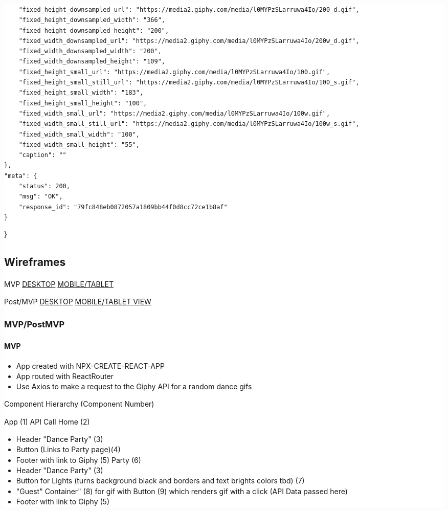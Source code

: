         "fixed_height_downsampled_url": "https://media2.giphy.com/media/l0MYPzSLarruwa4Io/200_d.gif",
        "fixed_height_downsampled_width": "366",
        "fixed_height_downsampled_height": "200",
        "fixed_width_downsampled_url": "https://media2.giphy.com/media/l0MYPzSLarruwa4Io/200w_d.gif",
        "fixed_width_downsampled_width": "200",
        "fixed_width_downsampled_height": "109",
        "fixed_height_small_url": "https://media2.giphy.com/media/l0MYPzSLarruwa4Io/100.gif",
        "fixed_height_small_still_url": "https://media2.giphy.com/media/l0MYPzSLarruwa4Io/100_s.gif",
        "fixed_height_small_width": "183",
        "fixed_height_small_height": "100",
        "fixed_width_small_url": "https://media2.giphy.com/media/l0MYPzSLarruwa4Io/100w.gif",
        "fixed_width_small_still_url": "https://media2.giphy.com/media/l0MYPzSLarruwa4Io/100w_s.gif",
        "fixed_width_small_width": "100",
        "fixed_width_small_height": "55",
        "caption": ""
    },
    "meta": {
        "status": 200,
        "msg": "OK",
        "response_id": "79fc848eb0872057a1809bb44f0d8cc72ce1b8af"
    }
}


## Wireframes
MVP
[DESKTOP](https://wireframe.cc/wpuN6u)
[MOBILE/TABLET](https://wireframe.cc/Lu0upb)

Post/MVP
[DESKTOP](https://wireframe.cc/ydbkGz)
[MOBILE/TABLET VIEW](https://wireframe.cc/j3kcE3)

### MVP/PostMVP
#### MVP 
- App created with NPX-CREATE-REACT-APP
- App routed with ReactRouter
- Use Axios to make a request to the Giphy API for a random dance gifs

Component Hierarchy (Component Number)

App (1) API Call
Home (2)
  - Header "Dance Party" (3)
  - Button (Links to Party page)(4)
  - Footer with link to Giphy (5)
Party (6)
  - Header "Dance Party" (3)
  - Button for Lights (turns background black and borders and text brights colors tbd) (7)
  - "Guest" Container" (8) for gif  with Button (9) which renders gif with a click (API Data passed here)
  - Footer with link to Giphy (5)
